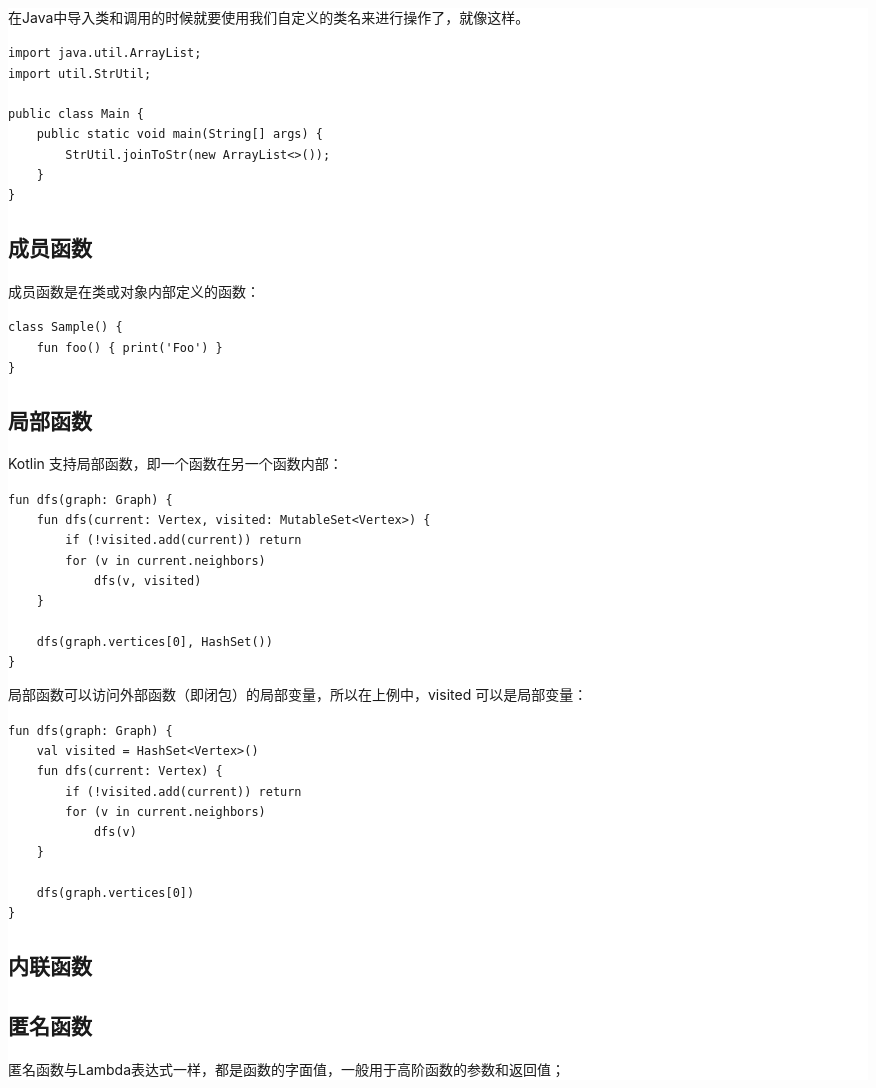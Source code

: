 在Java中导入类和调用的时候就要使用我们自定义的类名来进行操作了，就像这样。
```
import java.util.ArrayList;
import util.StrUtil;

public class Main {
    public static void main(String[] args) {
        StrUtil.joinToStr(new ArrayList<>());
    }
}
```

## 成员函数
成员函数是在类或对象内部定义的函数：
```
class Sample() {
    fun foo() { print('Foo') }
}
```

## 局部函数
Kotlin 支持局部函数，即一个函数在另一个函数内部：
```
fun dfs(graph: Graph) {
    fun dfs(current: Vertex, visited: MutableSet<Vertex>) {
        if (!visited.add(current)) return
        for (v in current.neighbors)
            dfs(v, visited)
    }

    dfs(graph.vertices[0], HashSet())
}
```
局部函数可以访问外部函数（即闭包）的局部变量，所以在上例中，visited 可以是局部变量：
```
fun dfs(graph: Graph) {
    val visited = HashSet<Vertex>()
    fun dfs(current: Vertex) {
        if (!visited.add(current)) return
        for (v in current.neighbors)
            dfs(v)
    }

    dfs(graph.vertices[0])
}
```

## 内联函数


## 匿名函数
匿名函数与Lambda表达式一样，都是函数的字面值，一般用于高阶函数的参数和返回值；
